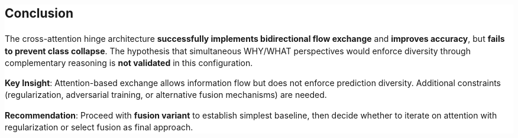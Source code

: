 
## Conclusion

The cross-attention hinge architecture **successfully implements bidirectional flow exchange** and **improves accuracy**, but **fails to prevent class collapse**. The hypothesis that simultaneous WHY/WHAT perspectives would enforce diversity through complementary reasoning is **not validated** in this configuration.

**Key Insight**: Attention-based exchange allows information flow but does not enforce prediction diversity. Additional constraints (regularization, adversarial training, or alternative fusion mechanisms) are needed.

**Recommendation**: Proceed with **fusion variant** to establish simplest baseline, then decide whether to iterate on attention with regularization or select fusion as final approach.

